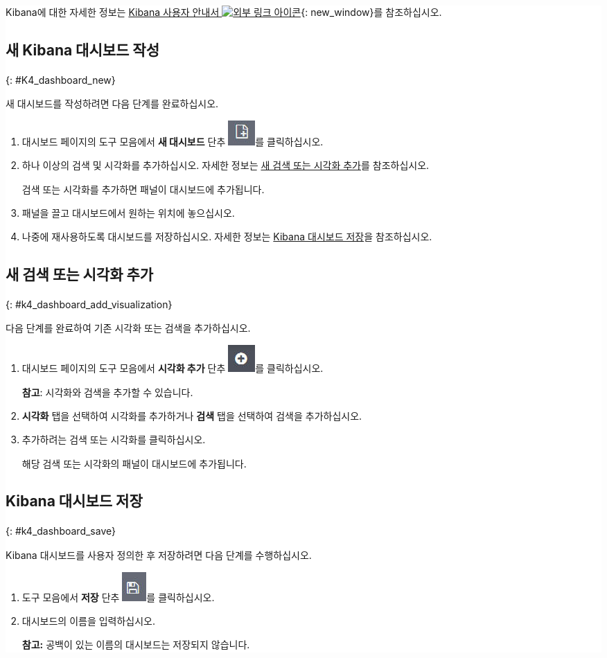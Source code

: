 Kibana에 대한 자세한 정보는 [Kibana 사용자 안내서 ![외부 링크 아이콘](../../../icons/launch-glyph.svg "외부 링크 아이콘")](https://www.elastic.co/guide/en/kibana/4.1/index.html){: new_window}를 참조하십시오.



## 새 Kibana 대시보드 작성
{: #K4_dashboard_new}

새 대시보드를 작성하려면 다음 단계를 완료하십시오.

1. 대시보드 페이지의 도구 모음에서 **새 대시보드** 단추 ![새 대시보드](images/k4_dash_new_icon.jpg "새 대시보드")를 클릭하십시오.

2. 하나 이상의 검색 및 시각화를 추가하십시오. 자세한 정보는 [새 검색 또는 시각화 추가](logging_kibana_analize_logs_dashboard.html#K4_dashboard_add_visualization)를 참조하십시오.

    검색 또는 시각화를 추가하면 패널이 대시보드에 추가됩니다.

3. 패널을 끌고 대시보드에서 원하는 위치에 놓으십시오.
 
4. 나중에 재사용하도록 대시보드를 저장하십시오. 자세한 정보는 [Kibana 대시보드 저장](logging_kibana_analize_logs_dashboard.html#k4_dashboard_save)을 참조하십시오.


## 새 검색 또는 시각화 추가
{: #k4_dashboard_add_visualization}

다음 단계를 완료하여 기존 시각화 또는 검색을 추가하십시오.

1. 대시보드 페이지의 도구 모음에서 **시각화 추가** 단추 ![시각화 추가](images/k4_dash_add_visualization_icon.jpg "시각화 추가")를 클릭하십시오.

    **참고**: 시각화와 검색을 추가할 수 있습니다. 

2. **시각화** 탭을 선택하여 시각화를 추가하거나 **검색** 탭을 선택하여 검색을 추가하십시오.

3. 추가하려는 검색 또는 시각화를 클릭하십시오.

    해당 검색 또는 시각화의 패널이 대시보드에 추가됩니다.



## Kibana 대시보드 저장
{: #k4_dashboard_save}

Kibana 대시보드를 사용자 정의한 후 저장하려면 다음 단계를 수행하십시오.

1. 도구 모음에서 **저장** 단추 ![대시보드 저장](images/k4_dash_save_icon.jpg "대시보드 저장")를 클릭하십시오.

2. 대시보드의 이름을 입력하십시오. 

    **참고:** 공백이 있는 이름의 대시보드는 저장되지 않습니다. 
